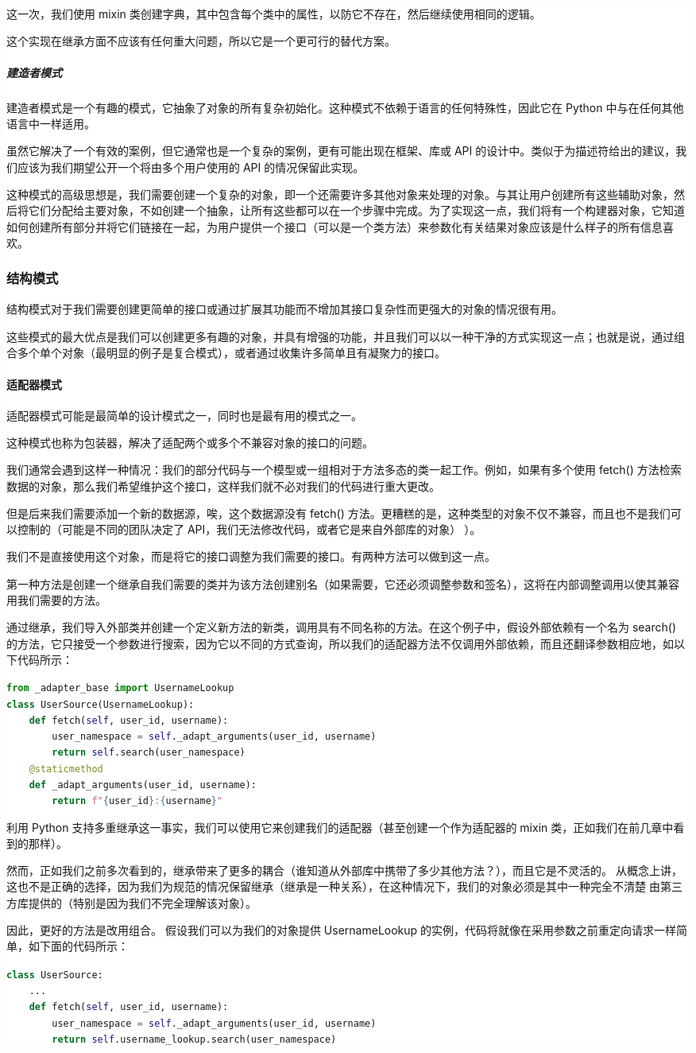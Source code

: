 这一次，我们使用 mixin 类创建字典，其中包含每个类中的属性，以防它不存在，然后继续使用相同的逻辑。

这个实现在继承方面不应该有任何重大问题，所以它是一个更可行的替代方案。

##### 建造者模式

建造者模式是一个有趣的模式，它抽象了对象的所有复杂初始化。这种模式不依赖于语言的任何特殊性，因此它在 Python 中与在任何其他语言中一样适用。

虽然它解决了一个有效的案例，但它通常也是一个复杂的案例，更有可能出现在框架、库或 API 的设计中。类似于为描述符给出的建议，我们应该为我们期望公开一个将由多个用户使用的 API 的情况保留此实现。

这种模式的高级思想是，我们需要创建一个复杂的对象，即一个还需要许多其他对象来处理的对象。与其让用户创建所有这些辅助对象，然后将它们分配给主要对象，不如创建一个抽象，让所有这些都可以在一个步骤中完成。为了实现这一点，我们将有一个构建器对象，它知道如何创建所有部分并将它们链接在一起，为用户提供一个接口（可以是一个类方法）来参数化有关结果对象应该是什么样子的所有信息喜欢。

### 结构模式

结构模式对于我们需要创建更简单的接口或通过扩展其功能而不增加其接口复杂性而更强大的对象的情况很有用。

这些模式的最大优点是我们可以创建更多有趣的对象，并具有增强的功能，并且我们可以以一种干净的方式实现这一点；也就是说，通过组合多个单个对象（最明显的例子是复合模式），或者通过收集许多简单且有凝聚力的接口。

#### 适配器模式

适配器模式可能是最简单的设计模式之一，同时也是最有用的模式之一。

这种模式也称为包装器，解决了适配两个或多个不兼容对象的接口的问题。

我们通常会遇到这样一种情况：我们的部分代码与一个模型或一组相对于方法多态的类一起工作。例如，如果有多个使用 fetch() 方法检索数据的对象，那么我们希望维护这个接口，这样我们就不必对我们的代码进行重大更改。

但是后来我们需要添加一个新的数据源，唉，这个数据源没有 fetch() 方法。更糟糕的是，这种类型的对象不仅不兼容，而且也不是我们可以控制的（可能是不同的团队决定了 API，我们无法修改代码，或者它是来自外部库的对象） ）。

我们不是直接使用这个对象，而是将它的接口调整为我们需要的接口。有两种方法可以做到这一点。

第一种方法是创建一个继承自我们需要的类并为该方法创建别名（如果需要，它还必须调整参数和签名），这将在内部调整调用以使其兼容用我们需要的方法。

通过继承，我们导入外部类并创建一个定义新方法的新类，调用具有不同名称的方法。在这个例子中，假设外部依赖有一个名为 search() 的方法，它只接受一个参数进行搜索，因为它以不同的方式查询，所以我们的适配器方法不仅调用外部依赖，而且还翻译参数相应地，如以下代码所示：

```python
from _adapter_base import UsernameLookup
class UserSource(UsernameLookup):
    def fetch(self, user_id, username):
        user_namespace = self._adapt_arguments(user_id, username)
        return self.search(user_namespace)
    @staticmethod
    def _adapt_arguments(user_id, username):
        return f"{user_id}:{username}"
```

利用 Python 支持多重继承这一事实，我们可以使用它来创建我们的适配器（甚至创建一个作为适配器的 mixin 类，正如我们在前几章中看到的那样）。

然而，正如我们之前多次看到的，继承带来了更多的耦合（谁知道从外部库中携带了多少其他方法？），而且它是不灵活的。 从概念上讲，这也不是正确的选择，因为我们为规范的情况保留继承（继承是一种关系），在这种情况下，我们的对象必须是其中一种完全不清楚 由第三方库提供的（特别是因为我们不完全理解该对象）。

因此，更好的方法是改用组合。 假设我们可以为我们的对象提供 UsernameLookup 的实例，代码将就像在采用参数之前重定向请求一样简单，如下面的代码所示：

```python
class UserSource:
    ...
    def fetch(self, user_id, username):
        user_namespace = self._adapt_arguments(user_id, username)
        return self.username_lookup.search(user_namespace)
```
